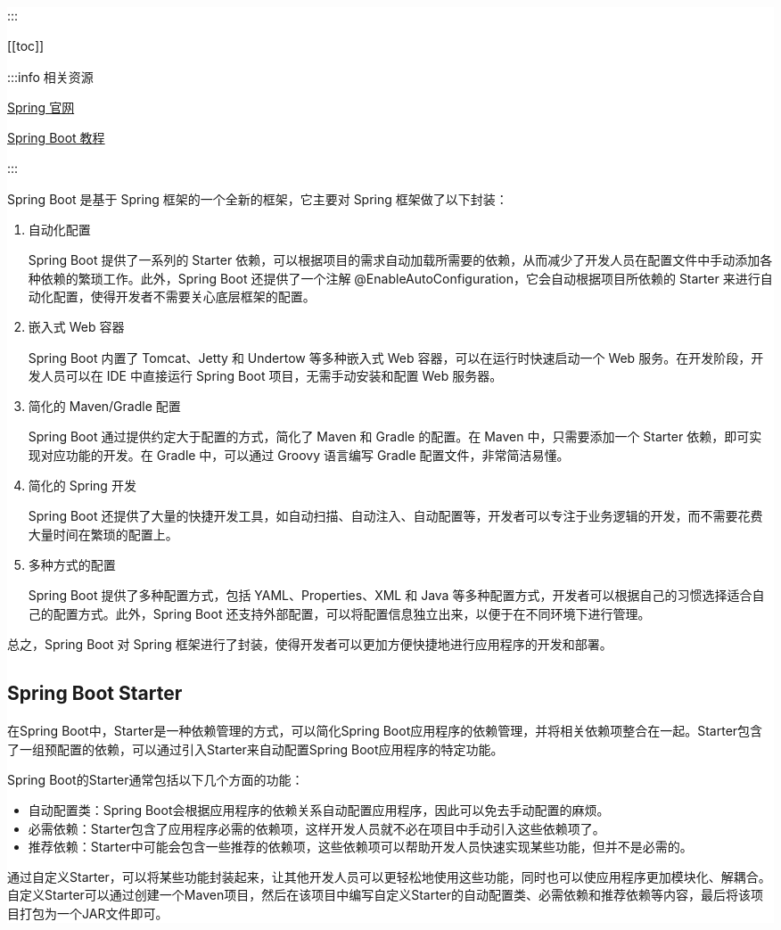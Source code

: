 :::

[[toc]]



:::info 相关资源

[Spring 官网](https://spring.io/)

[Spring Boot 教程](https://www.w3schools.cn/spring_boot/index.html)

:::




Spring Boot 是基于 Spring 框架的一个全新的框架，它主要对 Spring 框架做了以下封装：

1. 自动化配置

   Spring Boot 提供了一系列的 Starter 依赖，可以根据项目的需求自动加载所需要的依赖，从而减少了开发人员在配置文件中手动添加各种依赖的繁琐工作。此外，Spring Boot 还提供了一个注解 @EnableAutoConfiguration，它会自动根据项目所依赖的 Starter 来进行自动化配置，使得开发者不需要关心底层框架的配置。

2. 嵌入式 Web 容器

   Spring Boot 内置了 Tomcat、Jetty 和 Undertow 等多种嵌入式 Web 容器，可以在运行时快速启动一个 Web 服务。在开发阶段，开发人员可以在 IDE 中直接运行 Spring Boot 项目，无需手动安装和配置 Web 服务器。

3. 简化的 Maven/Gradle 配置

   Spring Boot 通过提供约定大于配置的方式，简化了 Maven 和 Gradle 的配置。在 Maven 中，只需要添加一个 Starter 依赖，即可实现对应功能的开发。在 Gradle 中，可以通过 Groovy 语言编写 Gradle 配置文件，非常简洁易懂。

4. 简化的 Spring 开发

   Spring Boot 还提供了大量的快捷开发工具，如自动扫描、自动注入、自动配置等，开发者可以专注于业务逻辑的开发，而不需要花费大量时间在繁琐的配置上。

5. 多种方式的配置

   Spring Boot 提供了多种配置方式，包括 YAML、Properties、XML 和 Java 等多种配置方式，开发者可以根据自己的习惯选择适合自己的配置方式。此外，Spring Boot 还支持外部配置，可以将配置信息独立出来，以便于在不同环境下进行管理。

总之，Spring Boot 对 Spring 框架进行了封装，使得开发者可以更加方便快捷地进行应用程序的开发和部署。







## Spring Boot Starter

在Spring Boot中，Starter是一种依赖管理的方式，可以简化Spring Boot应用程序的依赖管理，并将相关依赖项整合在一起。Starter包含了一组预配置的依赖，可以通过引入Starter来自动配置Spring Boot应用程序的特定功能。

Spring Boot的Starter通常包括以下几个方面的功能：

- 自动配置类：Spring Boot会根据应用程序的依赖关系自动配置应用程序，因此可以免去手动配置的麻烦。
- 必需依赖：Starter包含了应用程序必需的依赖项，这样开发人员就不必在项目中手动引入这些依赖项了。
- 推荐依赖：Starter中可能会包含一些推荐的依赖项，这些依赖项可以帮助开发人员快速实现某些功能，但并不是必需的。

通过自定义Starter，可以将某些功能封装起来，让其他开发人员可以更轻松地使用这些功能，同时也可以使应用程序更加模块化、解耦合。自定义Starter可以通过创建一个Maven项目，然后在该项目中编写自定义Starter的自动配置类、必需依赖和推荐依赖等内容，最后将该项目打包为一个JAR文件即可。
